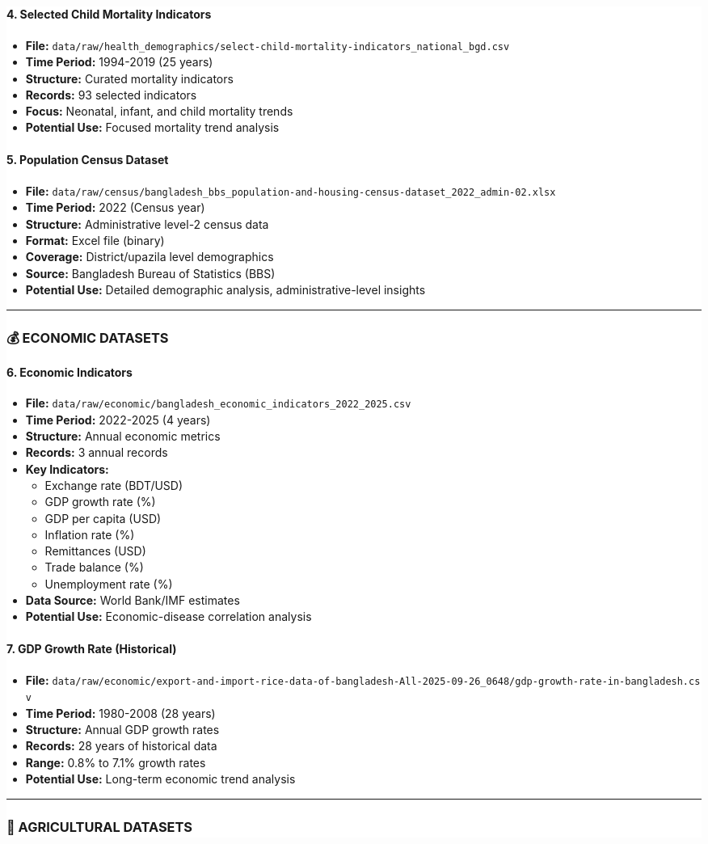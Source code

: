 #### **4. Selected Child Mortality Indicators**
- **File:** `data/raw/health_demographics/select-child-mortality-indicators_national_bgd.csv`
- **Time Period:** 1994-2019 (25 years)
- **Structure:** Curated mortality indicators
- **Records:** 93 selected indicators
- **Focus:** Neonatal, infant, and child mortality trends
- **Potential Use:** Focused mortality trend analysis

#### **5. Population Census Dataset**
- **File:** `data/raw/census/bangladesh_bbs_population-and-housing-census-dataset_2022_admin-02.xlsx`
- **Time Period:** 2022 (Census year)
- **Structure:** Administrative level-2 census data
- **Format:** Excel file (binary)
- **Coverage:** District/upazila level demographics
- **Source:** Bangladesh Bureau of Statistics (BBS)
- **Potential Use:** Detailed demographic analysis, administrative-level insights

---

### **💰 ECONOMIC DATASETS**

#### **6. Economic Indicators**
- **File:** `data/raw/economic/bangladesh_economic_indicators_2022_2025.csv`
- **Time Period:** 2022-2025 (4 years)
- **Structure:** Annual economic metrics
- **Records:** 3 annual records
- **Key Indicators:**
  - Exchange rate (BDT/USD)
  - GDP growth rate (%)
  - GDP per capita (USD)
  - Inflation rate (%)
  - Remittances (USD)
  - Trade balance (%)
  - Unemployment rate (%)
- **Data Source:** World Bank/IMF estimates
- **Potential Use:** Economic-disease correlation analysis

#### **7. GDP Growth Rate (Historical)**
- **File:** `data/raw/economic/export-and-import-rice-data-of-bangladesh-All-2025-09-26_0648/gdp-growth-rate-in-bangladesh.csv`
- **Time Period:** 1980-2008 (28 years)
- **Structure:** Annual GDP growth rates
- **Records:** 28 years of historical data
- **Range:** 0.8% to 7.1% growth rates
- **Potential Use:** Long-term economic trend analysis

---

### **🌾 AGRICULTURAL DATASETS**
